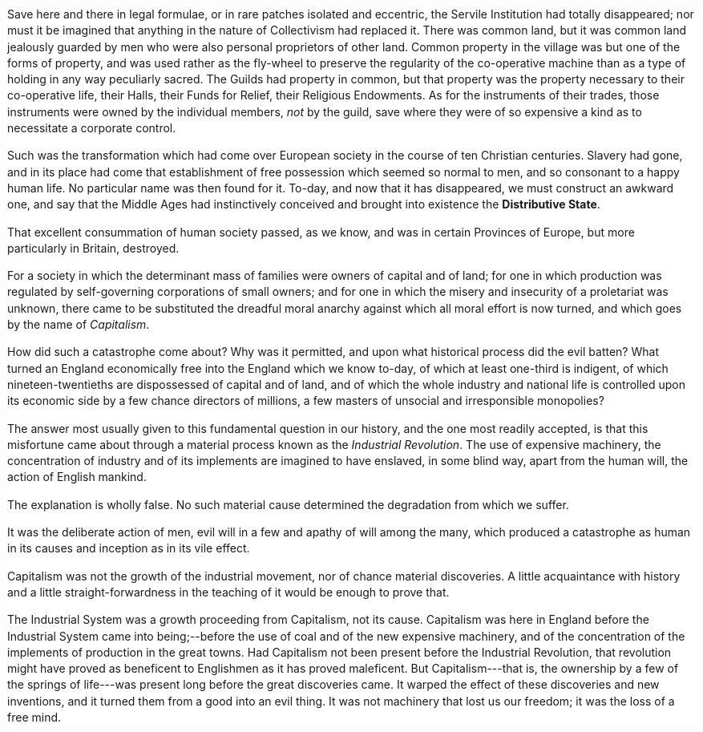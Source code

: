 Save here and there in legal formulae, or in rare patches isolated and eccentric, the Servile Institution had totally disappeared; nor must it be imagined that anything in the nature of Collectivism had replaced it. There was common land, but it was common land jealously guarded by men who were also personal proprietors of other land. Common property in the village was but one of the forms of property, and was used rather as the fly-wheel to preserve the regularity of the co-operative machine than as a type of holding in any way peculiarly sacred. The Guilds had property in common, but that property was the property necessary to their co-operative life, their Halls, their Funds for Relief, their Religious Endowments. As for the instruments of their trades, those instruments were owned by the individual members, *not* by the guild, save where they were of so expensive a kind as to necessitate a corporate control.

Such was the transformation which had come over European society in the course of ten Christian centuries. Slavery had gone, and in its place had come that establishment of free possession which seemed so normal to men, and so consonant to a happy human life. No particular name was then found for it. To-day, and now that it has disappeared, we must construct an awkward one, and say that the Middle Ages had instinctively conceived and brought into existence the **Distributive State**.

That excellent consummation of human society passed, as we know, and was in certain Provinces of Europe, but more particularly in Britain, destroyed.

For a society in which the determinant mass of families were owners of capital and of land; for one in which production was regulated by self-governing corporations of small owners; and for one in which the misery and insecurity of a proletariat was unknown, there came to be substituted the dreadful moral anarchy against which all moral effort is now turned, and which goes by the name of *Capitalism*.

How did such a catastrophe come about? Why was it permitted, and upon what historical process did the evil batten? What turned an England economically free into the England which we know to-day, of which at least one-third is indigent, of which nineteen-twentieths are dispossessed of capital and of land, and of which the whole industry and national life is controlled upon its economic side by a few chance directors of millions, a few masters of unsocial and irresponsible monopolies?

The answer most usually given to this fundamental question in our history, and the one most readily accepted, is that this misfortune came about through a material process known as the *Industrial Revolution*. The use of expensive machinery, the concentration of industry and of its implements are imagined to have enslaved, in some blind way, apart from the human will, the action of English mankind.

The explanation is wholly false. No such material cause determined the degradation from which we suffer.

It was the deliberate action of men, evil will in a few and apathy of will among the many, which produced a catastrophe as human in its causes and inception as in its vile effect.

Capitalism was not the growth of the industrial movement, nor of chance material discoveries. A little acquaintance with history and a little straight-forwardness in the teaching of it would be enough to prove that.

The Industrial System was a growth proceeding from Capitalism, not its cause. Capitalism was here in England before the Industrial System came into being;--before the use of coal and of the new expensive machinery, and of the concentration of the implements of production in the great towns. Had Capitalism not been present before the Industrial Revolution, that revolution might have proved as beneficent to Englishmen as it has proved maleficent. But Capitalism---that is, the ownership by a few of the springs of life---was present long before the great discoveries came. It warped the effect of these discoveries and new inventions, and it turned them from a good into an evil thing. It was not machinery that lost us our freedom; it was the loss of a free mind.
